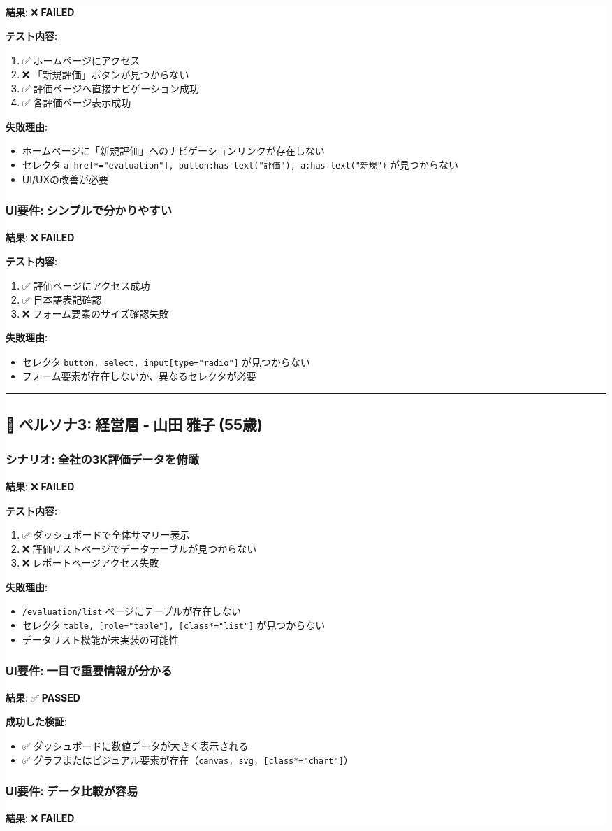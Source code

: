 **結果**: ❌ **FAILED**

**テスト内容**:
1. ✅ ホームページにアクセス
2. ❌ 「新規評価」ボタンが見つからない
3. ✅ 評価ページへ直接ナビゲーション成功
4. ✅ 各評価ページ表示成功

**失敗理由**:
- ホームページに「新規評価」へのナビゲーションリンクが存在しない
- セレクタ `a[href*="evaluation"], button:has-text("評価"), a:has-text("新規")` が見つからない
- UI/UXの改善が必要

### UI要件: シンプルで分かりやすい

**結果**: ❌ **FAILED**

**テスト内容**:
1. ✅ 評価ページにアクセス成功
2. ✅ 日本語表記確認
3. ❌ フォーム要素のサイズ確認失敗

**失敗理由**:
- セレクタ `button, select, input[type="radio"]` が見つからない
- フォーム要素が存在しないか、異なるセレクタが必要

---

## 👔 ペルソナ3: 経営層 - 山田 雅子 (55歳)

### シナリオ: 全社の3K評価データを俯瞰

**結果**: ❌ **FAILED**

**テスト内容**:
1. ✅ ダッシュボードで全体サマリー表示
2. ❌ 評価リストページでデータテーブルが見つからない
3. ❌ レポートページアクセス失敗

**失敗理由**:
- `/evaluation/list` ページにテーブルが存在しない
- セレクタ `table, [role="table"], [class*="list"]` が見つからない
- データリスト機能が未実装の可能性

### UI要件: 一目で重要情報が分かる

**結果**: ✅ **PASSED**

**成功した検証**:
- ✅ ダッシュボードに数値データが大きく表示される
- ✅ グラフまたはビジュアル要素が存在（`canvas, svg, [class*="chart"]`）

### UI要件: データ比較が容易

**結果**: ❌ **FAILED**
